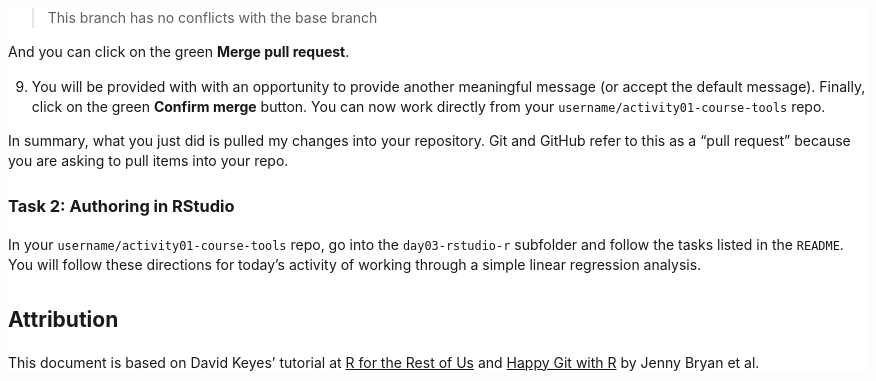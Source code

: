 > This branch has no conflicts with the base branch

And you can click on the green **Merge pull request**.

9.  You will be provided with with an opportunity to provide another
    meaningful message (or accept the default message). Finally, click
    on the green **Confirm merge** button. You can now work directly
    from your `username/activity01-course-tools` repo.

In summary, what you just did is pulled my changes into your repository.
Git and GitHub refer to this as a “pull request” because you are asking
to pull items into your repo.

### Task 2: Authoring in RStudio

In your `username/activity01-course-tools` repo, go into the
`day03-rstudio-r` subfolder and follow the tasks listed in the `README`.
You will follow these directions for today’s activity of working through
a simple linear regression analysis.

## Attribution

This document is based on David Keyes’ tutorial at [R for the Rest of
Us](https://rfortherestofus.com/2021/02/how-to-use-git-github-with-r/)
and [Happy Git with R](http://happygitwithr.com/) by Jenny Bryan et al.
